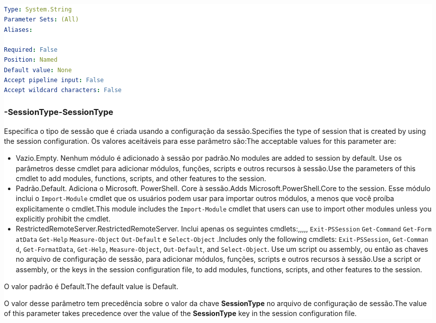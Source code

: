 ```yaml
Type: System.String
Parameter Sets: (All)
Aliases:

Required: False
Position: Named
Default value: None
Accept pipeline input: False
Accept wildcard characters: False
```

### <span data-ttu-id="4f66c-242">-SessionType</span><span class="sxs-lookup"><span data-stu-id="4f66c-242">-SessionType</span></span>

<span data-ttu-id="4f66c-243">Especifica o tipo de sessão que é criada usando a configuração da sessão.</span><span class="sxs-lookup"><span data-stu-id="4f66c-243">Specifies the type of session that is created by using the session configuration.</span></span> <span data-ttu-id="4f66c-244">Os valores aceitáveis para esse parâmetro são:</span><span class="sxs-lookup"><span data-stu-id="4f66c-244">The acceptable values for this parameter are:</span></span>

- <span data-ttu-id="4f66c-245">Vazio.</span><span class="sxs-lookup"><span data-stu-id="4f66c-245">Empty.</span></span> <span data-ttu-id="4f66c-246">Nenhum módulo é adicionado à sessão por padrão.</span><span class="sxs-lookup"><span data-stu-id="4f66c-246">No modules are added to session by default.</span></span> <span data-ttu-id="4f66c-247">Use os parâmetros desse cmdlet para adicionar módulos, funções, scripts e outros recursos à sessão.</span><span class="sxs-lookup"><span data-stu-id="4f66c-247">Use the parameters of this cmdlet to add modules, functions, scripts, and other features to the session.</span></span>
- <span data-ttu-id="4f66c-248">Padrão.</span><span class="sxs-lookup"><span data-stu-id="4f66c-248">Default.</span></span> <span data-ttu-id="4f66c-249">Adiciona o Microsoft. PowerShell. Core à sessão.</span><span class="sxs-lookup"><span data-stu-id="4f66c-249">Adds Microsoft.PowerShell.Core to the session.</span></span> <span data-ttu-id="4f66c-250">Esse módulo inclui o `Import-Module` cmdlet que os usuários podem usar para importar outros módulos, a menos que você proíba explicitamente o cmdlet.</span><span class="sxs-lookup"><span data-stu-id="4f66c-250">This module includes the `Import-Module` cmdlet that users can use to import other modules unless you explicitly prohibit the cmdlet.</span></span>
- <span data-ttu-id="4f66c-251">RestrictedRemoteServer.</span><span class="sxs-lookup"><span data-stu-id="4f66c-251">RestrictedRemoteServer.</span></span> <span data-ttu-id="4f66c-252">Inclui apenas os seguintes cmdlets:,,,,, `Exit-PSSession` `Get-Command` `Get-FormatData` `Get-Help` `Measure-Object` `Out-Default` e `Select-Object` .</span><span class="sxs-lookup"><span data-stu-id="4f66c-252">Includes only the following cmdlets: `Exit-PSSession`, `Get-Command`, `Get-FormatData`, `Get-Help`, `Measure-Object`, `Out-Default`, and `Select-Object`.</span></span> <span data-ttu-id="4f66c-253">Use um script ou assembly, ou então as chaves no arquivo de configuração de sessão, para adicionar módulos, funções, scripts e outros recursos à sessão.</span><span class="sxs-lookup"><span data-stu-id="4f66c-253">Use a script or assembly, or the keys in the session configuration file, to add modules, functions, scripts, and other features to the session.</span></span>

<span data-ttu-id="4f66c-254">O valor padrão é Default.</span><span class="sxs-lookup"><span data-stu-id="4f66c-254">The default value is Default.</span></span>

<span data-ttu-id="4f66c-255">O valor desse parâmetro tem precedência sobre o valor da chave **SessionType** no arquivo de configuração de sessão.</span><span class="sxs-lookup"><span data-stu-id="4f66c-255">The value of this parameter takes precedence over the value of the **SessionType** key in the session configuration file.</span></span>
